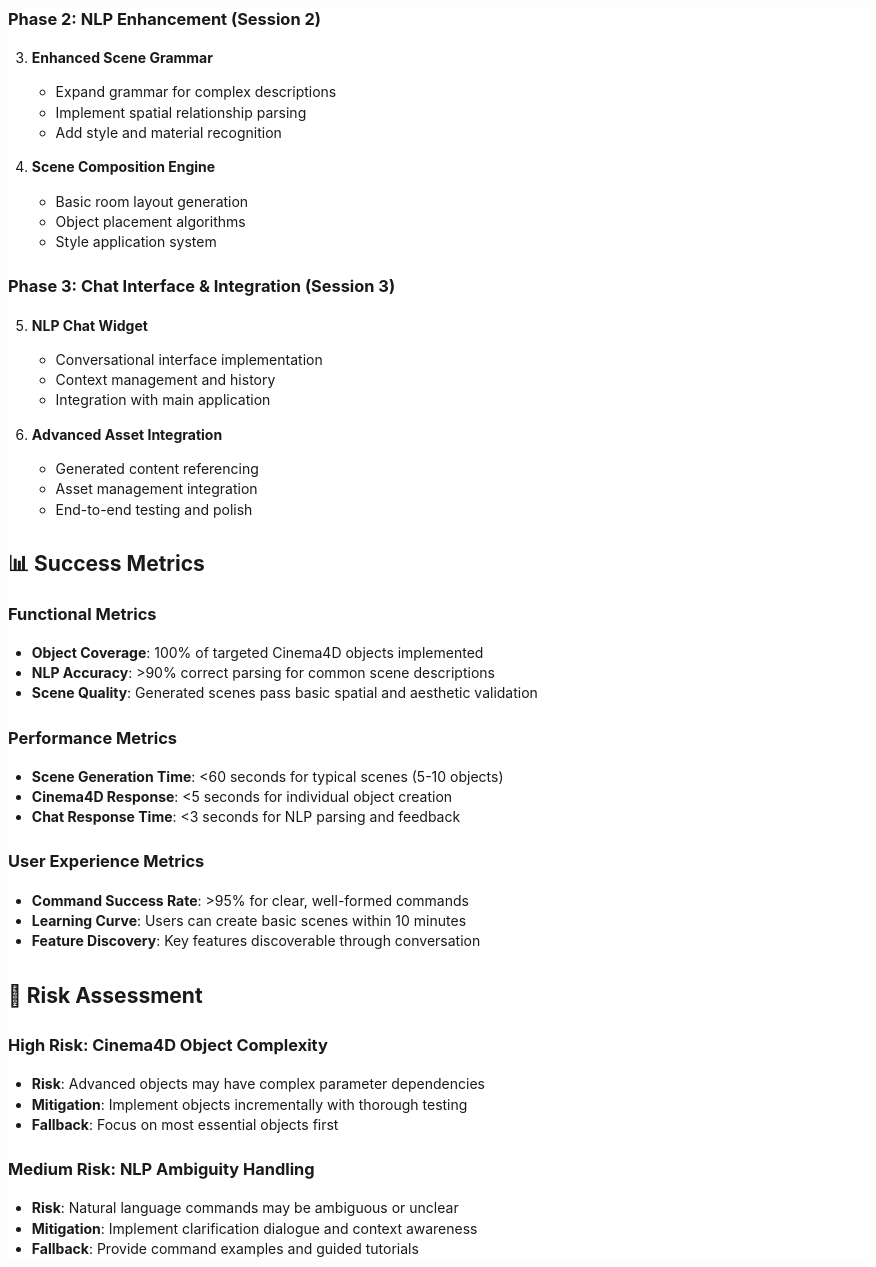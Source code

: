 ### Phase 2: NLP Enhancement (Session 2)
3. **Enhanced Scene Grammar**
   - Expand grammar for complex descriptions
   - Implement spatial relationship parsing
   - Add style and material recognition

4. **Scene Composition Engine**
   - Basic room layout generation
   - Object placement algorithms
   - Style application system

### Phase 3: Chat Interface & Integration (Session 3)
5. **NLP Chat Widget**
   - Conversational interface implementation
   - Context management and history
   - Integration with main application

6. **Advanced Asset Integration**
   - Generated content referencing
   - Asset management integration
   - End-to-end testing and polish

## 📊 Success Metrics

### Functional Metrics
- **Object Coverage**: 100% of targeted Cinema4D objects implemented
- **NLP Accuracy**: >90% correct parsing for common scene descriptions
- **Scene Quality**: Generated scenes pass basic spatial and aesthetic validation

### Performance Metrics  
- **Scene Generation Time**: <60 seconds for typical scenes (5-10 objects)
- **Cinema4D Response**: <5 seconds for individual object creation
- **Chat Response Time**: <3 seconds for NLP parsing and feedback

### User Experience Metrics
- **Command Success Rate**: >95% for clear, well-formed commands
- **Learning Curve**: Users can create basic scenes within 10 minutes
- **Feature Discovery**: Key features discoverable through conversation

## 🚨 Risk Assessment

### High Risk: Cinema4D Object Complexity
- **Risk**: Advanced objects may have complex parameter dependencies
- **Mitigation**: Implement objects incrementally with thorough testing
- **Fallback**: Focus on most essential objects first

### Medium Risk: NLP Ambiguity Handling
- **Risk**: Natural language commands may be ambiguous or unclear  
- **Mitigation**: Implement clarification dialogue and context awareness
- **Fallback**: Provide command examples and guided tutorials
